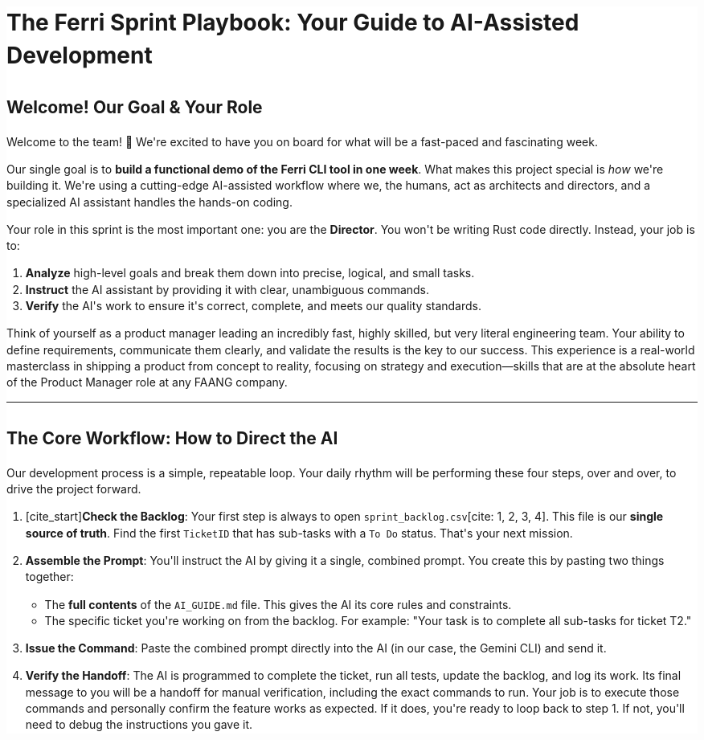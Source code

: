 # The Ferri Sprint Playbook: Your Guide to AI-Assisted Development

## Welcome\! Our Goal & Your Role

Welcome to the team\! 🚀 We're excited to have you on board for what will be a fast-paced and fascinating week.

Our single goal is to **build a functional demo of the Ferri CLI tool in one week**. What makes this project special is *how* we're building it. We're using a cutting-edge AI-assisted workflow where we, the humans, act as architects and directors, and a specialized AI assistant handles the hands-on coding.

Your role in this sprint is the most important one: you are the **Director**. You won't be writing Rust code directly. Instead, your job is to:

1.  **Analyze** high-level goals and break them down into precise, logical, and small tasks.
2.  **Instruct** the AI assistant by providing it with clear, unambiguous commands.
3.  **Verify** the AI's work to ensure it's correct, complete, and meets our quality standards.

Think of yourself as a product manager leading an incredibly fast, highly skilled, but very literal engineering team. Your ability to define requirements, communicate them clearly, and validate the results is the key to our success. This experience is a real-world masterclass in shipping a product from concept to reality, focusing on strategy and execution—skills that are at the absolute heart of the Product Manager role at any FAANG company.

-----

## The Core Workflow: How to Direct the AI

Our development process is a simple, repeatable loop. Your daily rhythm will be performing these four steps, over and over, to drive the project forward.

1.  [cite\_start]**Check the Backlog**: Your first step is always to open `sprint_backlog.csv`[cite: 1, 2, 3, 4]. This file is our **single source of truth**. Find the first `TicketID` that has sub-tasks with a `To Do` status. That's your next mission.

2.  **Assemble the Prompt**: You'll instruct the AI by giving it a single, combined prompt. You create this by pasting two things together:

      * The **full contents** of the `AI_GUIDE.md` file. This gives the AI its core rules and constraints.
      * The specific ticket you're working on from the backlog. For example: "Your task is to complete all sub-tasks for ticket T2."

3.  **Issue the Command**: Paste the combined prompt directly into the AI (in our case, the Gemini CLI) and send it.

4.  **Verify the Handoff**: The AI is programmed to complete the ticket, run all tests, update the backlog, and log its work. Its final message to you will be a handoff for manual verification, including the exact commands to run. Your job is to execute those commands and personally confirm the feature works as expected. If it does, you're ready to loop back to step 1. If not, you'll need to debug the instructions you gave it.
